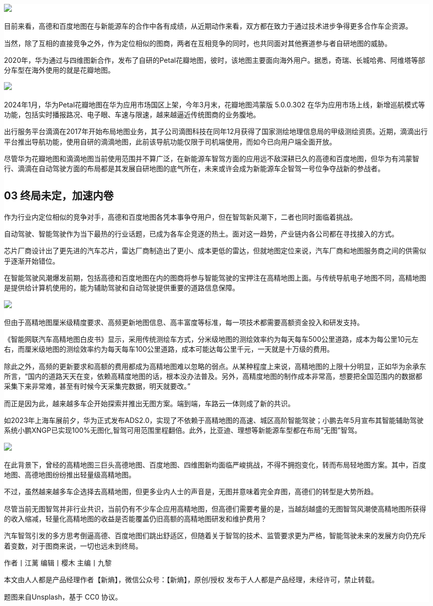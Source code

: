 ![](https://image.woshipm.com/2025/04/25/f0d6b50c-2131-11f0-82f5-00163e09d72f.png)

目前来看，高德和百度地图在与新能源车的合作中各有成绩，从近期动作来看，双方都在致力于通过技术进步争得更多合作车企资源。

当然，除了互相的直接竞争之外，作为定位相似的图商，两者在互相竞争的同时，也共同面对其他赛道参与者自研地图的威胁。

2020年，华为通过与四维图新合作，发布了自研的Petal花瓣地图，彼时，该地图主要面向海外用户。据悉，奇瑞、长城哈弗、阿维塔等部分车型在海外使用的就是花瓣地图。

![](https://image.woshipm.com/2025/04/25/f192b464-2131-11f0-82f5-00163e09d72f.jpg)

2024年1月，华为Petal花瓣地图在华为应用市场国区上架，今年3月末，花瓣地图鸿蒙版 5.0.0.302 在华为应用市场上线，新增巡航模式等功能，包括实时播报路况、电子眼、车速与限速，越来越逼近传统图商的业务腹地。

出行服务平台滴滴在2017年开始布局地图业务，其子公司滴图科技在同年12月获得了国家测绘地理信息局的甲级测绘资质。近期，滴滴出行平台推出导航功能，使用自研的滴滴地图，此前该导航功能仅限于司机端使用，而如今已向用户端全面开放。

尽管华为花瓣地图和滴滴地图当前使用范围并不算广泛，在新能源车智驾方面的应用远不敌深耕已久的高德和百度地图，但华为有鸿蒙智行、滴滴在自动驾驶方面的布局都是其发展自研地图的底气所在，未来或许会成为新能源车企智驾一号位争夺战新的参战者。

## 03 终局未定，加速内卷

作为行业内定位相似的竞争对手，高德和百度地图各凭本事争夺用户，但在智驾新风潮下，二者也同时面临着挑战。

自动驾驶、智能驾驶作为当下最热的行业话题，已成为各车企竞逐的热土。面对这一趋势，产业链内各公司都在寻找接入的方式。

芯片厂商设计出了更先进的汽车芯片，雷达厂商制造出了更小、成本更低的雷达，但就地图定位来说，汽车厂商和地图服务商之间的供需似乎逐渐开始错位。

在智能驾驶风潮爆发前期，包括高德和百度地图在内的图商将参与智能驾驶的宝押注在高精地图上面。与传统导航电子地图不同，高精地图是提供给计算机使用的，能为辅助驾驶和自动驾驶提供重要的道路信息保障。

![](https://image.woshipm.com/2025/04/25/f3635582-2131-11f0-82f5-00163e09d72f.png)

但由于高精地图厘米级精度要求、高频更新地图信息、高丰富度等标准，每一项技术都需要高额资金投入和研发支持。

《智能网联汽车高精地图白皮书》显示，采用传统测绘车方式，分米级地图的测绘效率约为每天每车500公里道路，成本为每公里10元左右，而厘米级地图的测绘效率约为每天每车100公里道路，成本可能达每公里千元，一天就是十万级的费用。

除此之外，高频的更新要求和高额的费用都成为高精地图难以忽略的弱点。从某种程度上来说，高精地图的上限十分明显，正如华为余承东所言，“国内的道路天天在变，依赖高精度地图的话，根本没办法普及。另外，高精度地图的制作成本非常高，想要把全国范围内的数据都采集下来非常难，甚至有时候今天采集完数据，明天就要改。”

而正是因为此，越来越多车企开始探索并推出无图方案。端到端，车路云一体则成了新的共识。

如2023年上海车展前夕，华为正式发布ADS2.0，实现了不依赖于高精地图的高速、城区高阶智能驾驶；小鹏去年5月宣布其智能辅助驾驶系统小鹏XNGP已实现100%无图化,智驾可用范围里程翻倍。此外，比亚迪、理想等新能源车型都在布局“无图”智驾。

![](https://image.woshipm.com/2025/04/25/f42103fc-2131-11f0-82f5-00163e09d72f.png)

在此背景下，曾经的高精地图三巨头高德地图、百度地图、四维图新均面临严峻挑战，不得不拥抱变化，转而布局轻地图方案。其中，百度地图、高德地图纷纷推出轻量级高精地图。

不过，虽然越来越多车企选择去高精地图，但更多业内人士的声音是，无图并意味着完全弃图，高德们的转型是大势所趋。

尽管当前无图智驾并非行业共识，当前仍有不少车企应用高精地图，但高德们需要考量的是，当越刮越盛的无图智驾风潮使高精地图所获得的收入缩减，轻量化高精地图的收益是否能覆盖仍旧高额的高精地图研发和维护费用？

汽车智驾引发的多方思考倒逼高德、百度地图们跳出舒适区，但随着关于智驾的技术、监管要求更为严格，智能驾驶未来的发展方向仍充斥着变数，对于图商来说，一切也远未到终局。

作者丨江蓠 编辑丨樱木 主编丨九黎

本文由人人都是产品经理作者【新熵】，微信公众号：【新熵】，原创/授权 发布于人人都是产品经理，未经许可，禁止转载。

题图来自Unsplash，基于 CC0 协议。

